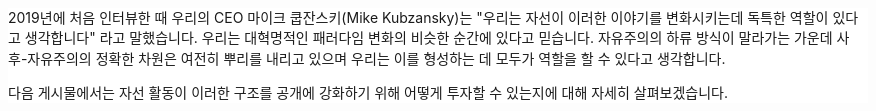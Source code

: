 2019년에 처음 인터뷰한 때 우리의 CEO 마이크 쿱잔스키(Mike Kubzansky)는 "우리는 자선이 이러한 이야기를 변화시키는데 독특한 역할이 있다고 생각합니다" 라고 말했습니다. 우리는 대혁명적인 패러다임 변화의 비슷한 순간에 있다고 믿습니다. 자유주의의 하류 방식이 말라가는 가운데 사후-자유주의의 정확한 차원은 여전히 뿌리를 내리고 있으며 우리는 이를 형성하는 데 모두가 역할을 할 수 있다고 생각합니다.

<div class="content-ad"></div>

다음 게시물에서는 자선 활동이 이러한 구조를 공개에 강화하기 위해 어떻게 투자할 수 있는지에 대해 자세히 살펴보겠습니다.